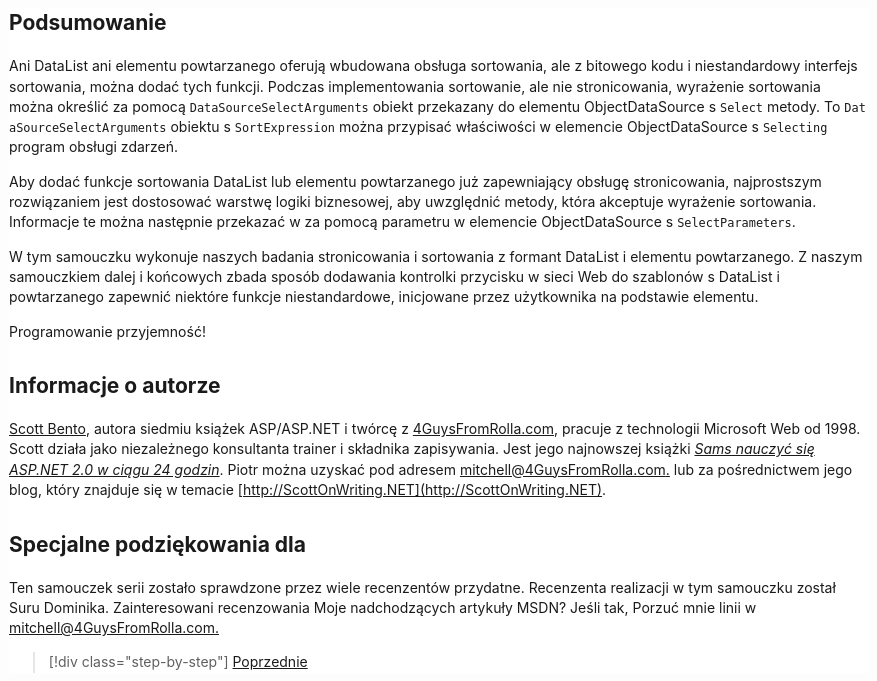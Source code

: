 ## <a name="summary"></a>Podsumowanie

Ani DataList ani elementu powtarzanego oferują wbudowana obsługa sortowania, ale z bitowego kodu i niestandardowy interfejs sortowania, można dodać tych funkcji. Podczas implementowania sortowanie, ale nie stronicowania, wyrażenie sortowania można określić za pomocą `DataSourceSelectArguments` obiekt przekazany do elementu ObjectDataSource s `Select` metody. To `DataSourceSelectArguments` obiektu s `SortExpression` można przypisać właściwości w elemencie ObjectDataSource s `Selecting` program obsługi zdarzeń.

Aby dodać funkcje sortowania DataList lub elementu powtarzanego już zapewniający obsługę stronicowania, najprostszym rozwiązaniem jest dostosować warstwę logiki biznesowej, aby uwzględnić metody, która akceptuje wyrażenie sortowania. Informacje te można następnie przekazać w za pomocą parametru w elemencie ObjectDataSource s `SelectParameters`.

W tym samouczku wykonuje naszych badania stronicowania i sortowania z formant DataList i elementu powtarzanego. Z naszym samouczkiem dalej i końcowych zbada sposób dodawania kontrolki przycisku w sieci Web do szablonów s DataList i powtarzanego zapewnić niektóre funkcje niestandardowe, inicjowane przez użytkownika na podstawie elementu.

Programowanie przyjemność!

## <a name="about-the-author"></a>Informacje o autorze

[Scott Bento](http://www.4guysfromrolla.com/ScottMitchell.shtml), autora siedmiu książek ASP/ASP.NET i twórcę z [4GuysFromRolla.com](http://www.4guysfromrolla.com), pracuje z technologii Microsoft Web od 1998. Scott działa jako niezależnego konsultanta trainer i składnika zapisywania. Jest jego najnowszej książki [ *Sams nauczyć się ASP.NET 2.0 w ciągu 24 godzin*](https://www.amazon.com/exec/obidos/ASIN/0672327384/4guysfromrollaco). Piotr można uzyskać pod adresem [ mitchell@4GuysFromRolla.com.](mailto:mitchell@4GuysFromRolla.com) lub za pośrednictwem jego blog, który znajduje się w temacie [http://ScottOnWriting.NET](http://ScottOnWriting.NET).

## <a name="special-thanks-to"></a>Specjalne podziękowania dla

Ten samouczek serii zostało sprawdzone przez wiele recenzentów przydatne. Recenzenta realizacji w tym samouczku został Suru Dominika. Zainteresowani recenzowania Moje nadchodzących artykuły MSDN? Jeśli tak, Porzuć mnie linii w [ mitchell@4GuysFromRolla.com.](mailto:mitchell@4GuysFromRolla.com)

>[!div class="step-by-step"]
[Poprzednie](paging-report-data-in-a-datalist-or-repeater-control-vb.md)

